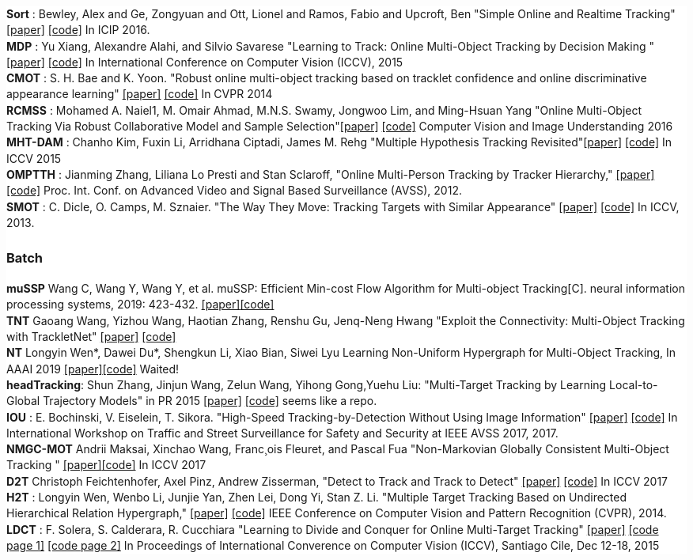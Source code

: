 **Sort** : Bewley, Alex and Ge, Zongyuan and Ott, Lionel and Ramos, Fabio and Upcroft, Ben "Simple Online and Realtime Tracking"[[paper]](https://arxiv.org/abs/1602.00763) [[code]](https://github.com/abewley/sort) In ICIP 2016.<br>
**MDP** : Yu Xiang, Alexandre Alahi, and Silvio Savarese "Learning to Track: Online Multi-Object Tracking by Decision Making
" [[paper]](http://openaccess.thecvf.com/content_iccv_2015/papers/Xiang_Learning_to_Track_ICCV_2015_paper.pdf) [[code]](http://cvgl.stanford.edu/projects/MDP_tracking/) In International Conference on Computer Vision (ICCV), 2015 <br>
**CMOT** : S. H. Bae and K. Yoon. "Robust online multi-object tracking based on tracklet confidence and online discriminative appearance learning" [[paper]](https://www.cv-foundation.org/openaccess/content_cvpr_2014/papers/Bae_Robust_Online_Multi-Object_2014_CVPR_paper.pdf) [[code]](https://cvl.gist.ac.kr/project/cmot.html) In CVPR 2014<br> 
**RCMSS** : Mohamed A. Naiel1, M. Omair Ahmad, M.N.S. Swamy, Jongwoo Lim, and Ming-Hsuan Yang "Online Multi-Object Tracking Via 
Robust Collaborative Model and Sample Selection"[[paper]](https://users.encs.concordia.ca/~rcmss/include/Papers/CVIU2016.pdf) [[code]](https://users.encs.concordia.ca/~rcmss/) Computer Vision and Image Understanding 2016 <br>
**MHT-DAM** : Chanho Kim, Fuxin Li, Arridhana Ciptadi, James M. Rehg "Multiple Hypothesis Tracking Revisited"[[paper]](https://www.cc.gatech.edu/~ckim314/papers/MHTR_ICCV2015.pdf) [[code]](http://rehg.org/mht/) In ICCV 2015<br>
**OMPTTH** : Jianming Zhang, Liliana Lo Presti and Stan Sclaroff, "Online Multi-Person Tracking by Tracker Hierarchy," [[paper]]() [[code]](http://cs-people.bu.edu/jmzhang/tracker_hierarchy/Tracker_Hierarchy.htm) Proc. Int. Conf. on Advanced Video and Signal Based Surveillance (AVSS), 2012.<br>
**SMOT** : C. Dicle, O. Camps, M. Sznaier. "The Way They Move: Tracking Targets with Similar Appearance" [[paper]](https://www.cv-foundation.org/openaccess/content_iccv_2013/papers/Dicle_The_Way_They_2013_ICCV_paper.pdf) [[code]](https://bitbucket.org/cdicle/smot) In ICCV, 2013.<br>
### Batch
**muSSP** Wang C, Wang Y, Wang Y, et al. muSSP: Efficient Min-cost Flow Algorithm for Multi-object Tracking[C]. neural information processing systems, 2019: 423-432. [[paper]](http://papers.nips.cc/paper/8334-mussp-efficient-min-cost-flow-algorithm-for-multi-object-tracking)[[code]](https://github.com/yu-lab-vt/muSSP)<br>
**TNT** Gaoang Wang, Yizhou Wang, Haotian Zhang, Renshu Gu, Jenq-Neng Hwang "Exploit the Connectivity: Multi-Object Tracking with TrackletNet" [[paper]](https://arxiv.org/pdf/1811.07258.pdf) [[code]](https://github.com/GaoangW/TNT)<br>
**NT** Longyin Wen*, Dawei Du*, Shengkun Li, Xiao Bian, Siwei Lyu Learning Non-Uniform Hypergraph for Multi-Object Tracking, In AAAI 2019 [[paper]](http://www.cs.albany.edu/~lsw/papers/aaai19a.pdf)[[code]](https://github.com/longyin880815) Waited!<br>
**headTracking**: Shun Zhang, Jinjun Wang, Zelun Wang, Yihong Gong,Yuehu Liu: "Multi-Target Tracking by Learning Local-to-Global Trajectory Models" in PR 2015 [[paper]](https://www.researchgate.net/publication/265295656_Multi-Target_Tracking_by_Learning_Local-to-Global_Trajectory_Models) [[code]](https://github.com/gengshan-y/headTracking) seems like a repo.<br>
**IOU** : E. Bochinski, V. Eiselein, T. Sikora. "High-Speed Tracking-by-Detection Without Using Image Information" [[paper]](http://elvera.nue.tu-berlin.de/files/1517Bochinski2017.pdf) [[code]](https://github.com/bochinski/iou-tracker/) In International Workshop on Traffic and Street Surveillance for Safety and Security at IEEE AVSS 2017, 2017. <br>
**NMGC-MOT** Andrii Maksai, Xinchao Wang, Franc¸ois Fleuret, and Pascal Fua "Non-Markovian Globally Consistent Multi-Object Tracking
" [[paper]](http://openaccess.thecvf.com/content_ICCV_2017/papers/Maksai_Non-Markovian_Globally_Consistent_ICCV_2017_paper.pdf)[[code]](https://github.com/maksay/ptrack_cpp) In ICCV 2017<br>
**D2T** Christoph Feichtenhofer, Axel Pinz, Andrew Zisserman, "Detect to Track and Track to Detect" [[paper]](http://openaccess.thecvf.com/content_ICCV_2017/papers/Feichtenhofer_Detect_to_Track_ICCV_2017_paper.pdf) [[code]](https://github.com/feichtenhofer/Detect-Track) In ICCV 2017<br>
**H2T** : Longyin Wen, Wenbo Li, Junjie Yan, Zhen Lei, Dong Yi, Stan Z. Li. "Multiple Target Tracking Based on Undirected Hierarchical Relation Hypergraph," [[paper]](http://www.cbsr.ia.ac.cn/users/lywen/papers/CVPR2014_HyperGraphMultiTargetsTracker.pdf) [[code]](http://www.cbsr.ia.ac.cn/users/lywen/) IEEE Conference on Computer Vision and Pattern Recognition (CVPR), 2014.<br>
**LDCT** : F. Solera, S. Calderara, R. Cucchiara "Learning to Divide and Conquer for Online Multi-Target Tracking" [[paper]](http://ieeexplore.ieee.org/document/7410854/) [[code page 1]](https://github.com/francescosolera/LDCT) [[code page 2]](http://imagelab.ing.unimore.it/imagelab/researchActivity.asp?idActivity=09) In Proceedings of International Converence on Computer Vision (ICCV), Santiago Cile, Dec 12-18, 2015<br>